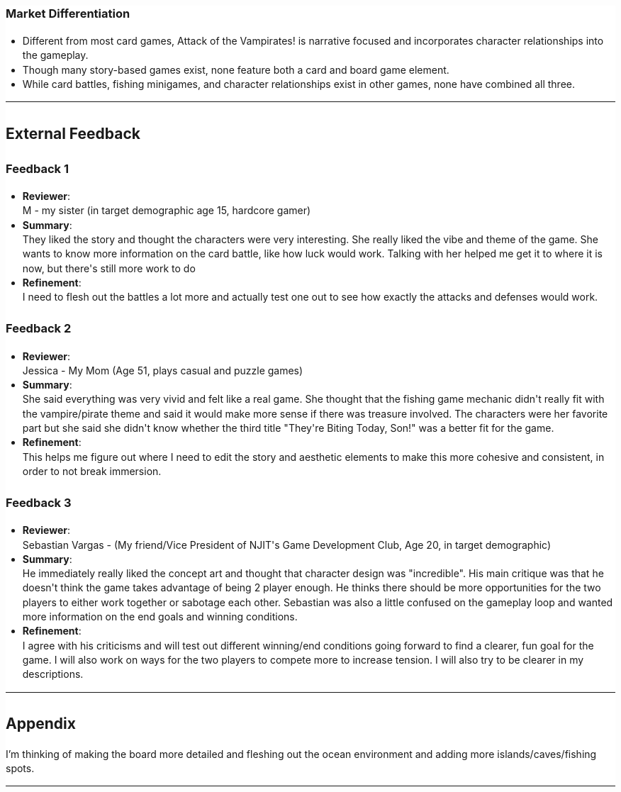 ### Market Differentiation
- Different from most card games, Attack of the Vampirates! is narrative focused and incorporates character relationships into the gameplay. 
- Though many story-based games exist, none feature both a card and board game element.
- While card battles, fishing minigames, and character relationships exist in other games, none have combined all three. 
---

## External Feedback

### Feedback 1
- **Reviewer**:  
 M - my sister (in target demographic age 15, hardcore gamer)
- **Summary**:  
 They liked the story and thought the characters were very interesting. She really liked the vibe and theme of the game. She wants to know more information on the card battle, like how luck would work. Talking with her helped me get it to where it is now, but there's still more work to do
- **Refinement**:  
I need to flesh out the battles a lot more and actually test one out to see how exactly the attacks and defenses would work.
 
### Feedback 2
- **Reviewer**:  
Jessica - My Mom (Age 51, plays casual and puzzle games)
- **Summary**:  
She said everything was very vivid and felt like a real game. She thought that the fishing game mechanic didn't really fit with the vampire/pirate theme and said it would make more sense if there was treasure involved. The characters were her favorite part but she said she didn't know whether the third title "They're Biting Today, Son!" was a better fit for the game.
- **Refinement**:  
This helps me figure out where I need to edit the story and aesthetic elements to make this more cohesive and consistent, in order to not break immersion.

### Feedback 3
- **Reviewer**:  
Sebastian Vargas - (My friend/Vice President of NJIT's Game Development Club, Age 20, in target demographic)
- **Summary**:  
He immediately really liked the concept art and thought that character design was "incredible". His main critique was that he doesn't think the game takes advantage of being 2 player enough. He thinks there should be more opportunities for the two players to either work together or sabotage each other. Sebastian was also a little confused on the gameplay loop and wanted more information on the end goals and winning conditions.
- **Refinement**:  
I agree with his criticisms and will test out different winning/end conditions going forward to find a clearer, fun goal for the game. I will also work on ways for the two players to compete more to increase tension. I will also try to be clearer in my descriptions.

---

## Appendix

I’m thinking of making the board more detailed and fleshing out the ocean environment and adding more islands/caves/fishing spots.

---
